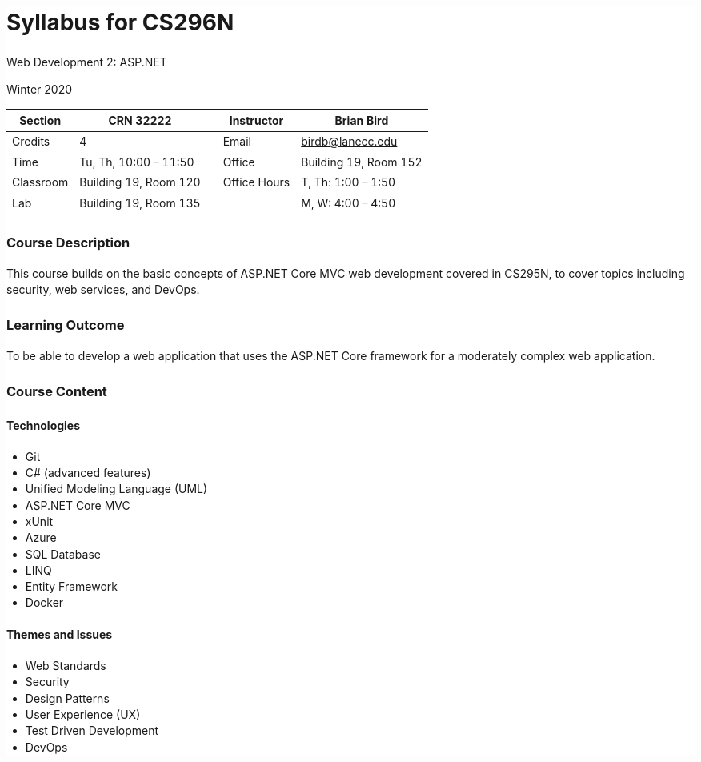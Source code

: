 # Syllabus for CS296N

Web Development 2: ASP.NET

Winter 2020



| Section   | CRN 32222             |      | Instructor   | Brian Bird            |
| --------- | --------------------- | ---- | ------------ | --------------------- |
| Credits   | 4                     |      | Email        | birdb@lanecc.edu      |
| Time      | Tu, Th, 10:00 – 11:50 |      | Office       | Building 19, Room 152 |
| Classroom | Building 19, Room 120 |      | Office Hours | T, Th: 1:00 – 1:50    |
| Lab       | Building 19, Room 135 |      |              | M, W: 4:00 – 4:50     |



### Course Description

This course builds on the basic concepts of ASP.NET Core MVC web development covered in CS295N, to cover topics including security, web services, and DevOps.

### Learning Outcome

To be able to develop a web application that uses the ASP.NET Core framework for a moderately complex web application.

### Course Content

#### Technologies

- Git
- C# (advanced features)
- Unified Modeling Language (UML)
- ASP.NET Core MVC
- xUnit
- Azure
- SQL Database
- LINQ
- Entity Framework
- Docker

#### Themes and Issues

-  Web Standards
- Security
- Design Patterns
- User Experience (UX)
- Test Driven Development
- DevOps

 